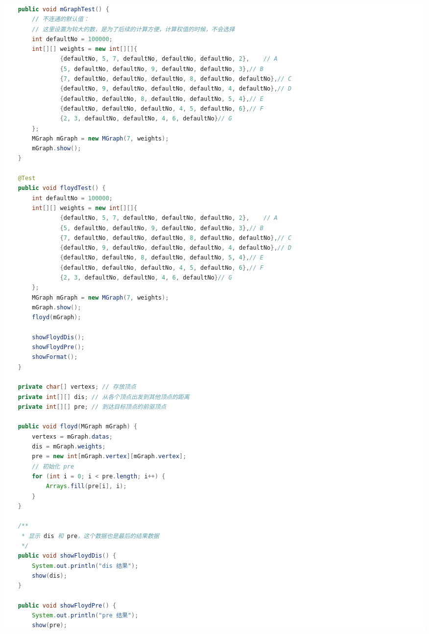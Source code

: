 ```java
    public void mGraphTest() {
        // 不连通的默认值：
        // 这里设置为较大的数，是为了后续的计算方便，计算权值的时候，不会选择
        int defaultNo = 100000;
        int[][] weights = new int[][]{
                {defaultNo, 5, 7, defaultNo, defaultNo, defaultNo, 2},    // A
                {5, defaultNo, defaultNo, 9, defaultNo, defaultNo, 3},// B
                {7, defaultNo, defaultNo, defaultNo, 8, defaultNo, defaultNo},// C
                {defaultNo, 9, defaultNo, defaultNo, defaultNo, 4, defaultNo},// D
                {defaultNo, defaultNo, 8, defaultNo, defaultNo, 5, 4},// E
                {defaultNo, defaultNo, defaultNo, 4, 5, defaultNo, 6},// F
                {2, 3, defaultNo, defaultNo, 4, 6, defaultNo}// G
        };
        MGraph mGraph = new MGraph(7, weights);
        mGraph.show();
    }

    @Test
    public void floydTest() {
        int defaultNo = 100000;
        int[][] weights = new int[][]{
                {defaultNo, 5, 7, defaultNo, defaultNo, defaultNo, 2},    // A
                {5, defaultNo, defaultNo, 9, defaultNo, defaultNo, 3},// B
                {7, defaultNo, defaultNo, defaultNo, 8, defaultNo, defaultNo},// C
                {defaultNo, 9, defaultNo, defaultNo, defaultNo, 4, defaultNo},// D
                {defaultNo, defaultNo, 8, defaultNo, defaultNo, 5, 4},// E
                {defaultNo, defaultNo, defaultNo, 4, 5, defaultNo, 6},// F
                {2, 3, defaultNo, defaultNo, 4, 6, defaultNo}// G
        };
        MGraph mGraph = new MGraph(7, weights);
        mGraph.show();
        floyd(mGraph);

        showFloydDis();
        showFloydPre();
        showFormat();
    }

    private char[] vertexs; // 存放顶点
    private int[][] dis; // 从各个顶点出发到其他顶点的距离
    private int[][] pre; // 到达目标顶点的前驱顶点

    public void floyd(MGraph mGraph) {
        vertexs = mGraph.datas;
        dis = mGraph.weights;
        pre = new int[mGraph.vertex][mGraph.vertex];
        // 初始化 pre
        for (int i = 0; i < pre.length; i++) {
            Arrays.fill(pre[i], i);
        }
    }

    /**
     * 显示 dis 和 pre，这个数据也是最后的结果数据
     */
    public void showFloydDis() {
        System.out.println("dis 结果");
        show(dis);
    }

    public void showFloydPre() {
        System.out.println("pre 结果");
        show(pre);
```